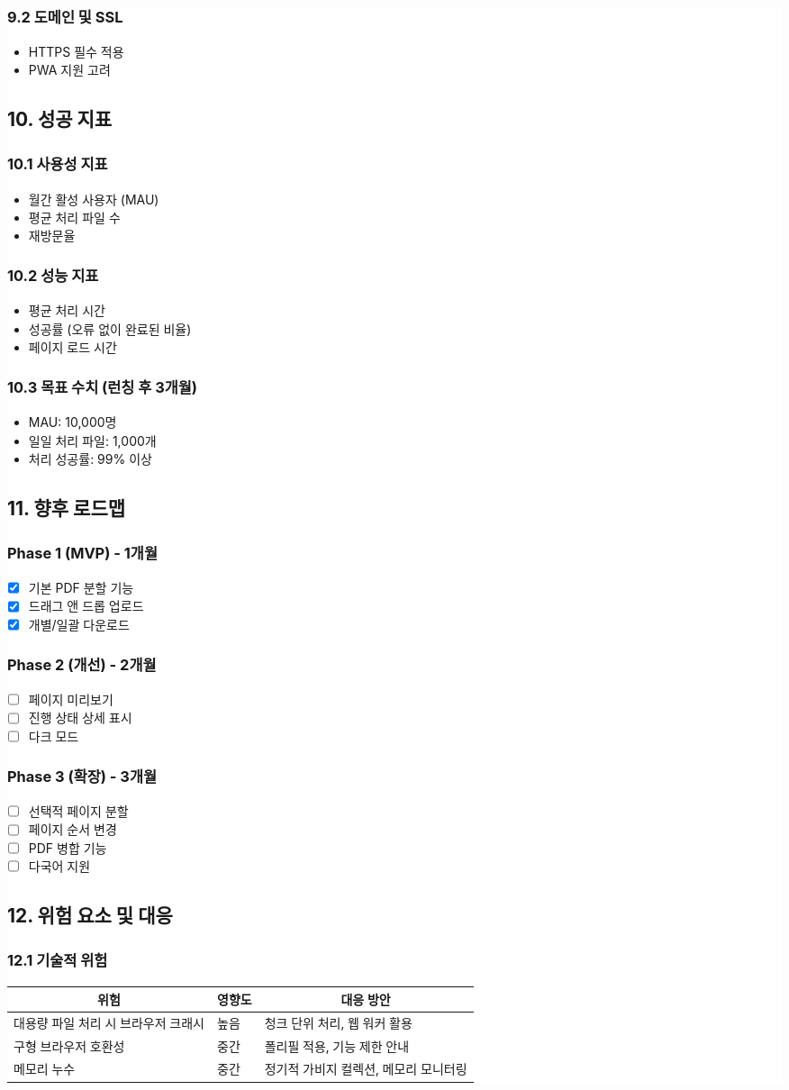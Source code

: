 ### 9.2 도메인 및 SSL
- HTTPS 필수 적용
- PWA 지원 고려

## 10. 성공 지표

### 10.1 사용성 지표
- 월간 활성 사용자 (MAU)
- 평균 처리 파일 수
- 재방문율

### 10.2 성능 지표
- 평균 처리 시간
- 성공률 (오류 없이 완료된 비율)
- 페이지 로드 시간

### 10.3 목표 수치 (런칭 후 3개월)
- MAU: 10,000명
- 일일 처리 파일: 1,000개
- 처리 성공률: 99% 이상

## 11. 향후 로드맵

### Phase 1 (MVP) - 1개월
- [x] 기본 PDF 분할 기능
- [x] 드래그 앤 드롭 업로드
- [x] 개별/일괄 다운로드

### Phase 2 (개선) - 2개월
- [ ] 페이지 미리보기
- [ ] 진행 상태 상세 표시
- [ ] 다크 모드

### Phase 3 (확장) - 3개월
- [ ] 선택적 페이지 분할
- [ ] 페이지 순서 변경
- [ ] PDF 병합 기능
- [ ] 다국어 지원

## 12. 위험 요소 및 대응

### 12.1 기술적 위험
| 위험 | 영향도 | 대응 방안 |
|------|--------|-----------|
| 대용량 파일 처리 시 브라우저 크래시 | 높음 | 청크 단위 처리, 웹 워커 활용 |
| 구형 브라우저 호환성 | 중간 | 폴리필 적용, 기능 제한 안내 |
| 메모리 누수 | 중간 | 정기적 가비지 컬렉션, 메모리 모니터링 |
